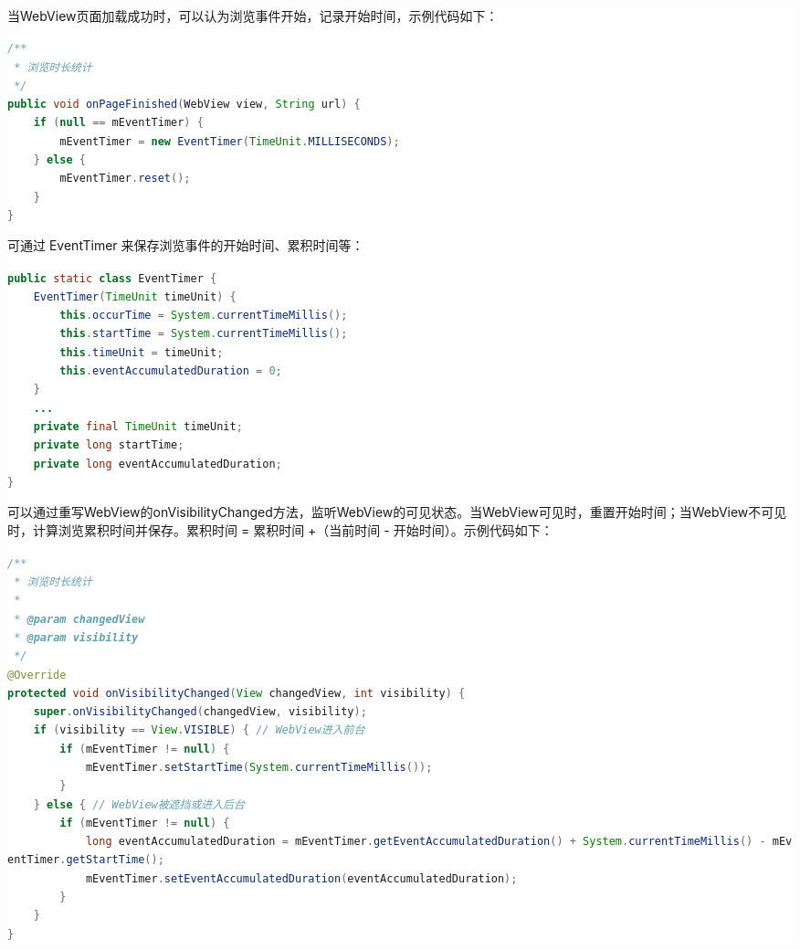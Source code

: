 当WebView页面加载成功时，可以认为浏览事件开始，记录开始时间，示例代码如下：

```java
/**
 * 浏览时长统计
 */
public void onPageFinished(WebView view, String url) {
    if (null == mEventTimer) {
        mEventTimer = new EventTimer(TimeUnit.MILLISECONDS);
    } else {
        mEventTimer.reset();
    }
}
```

可通过 EventTimer 来保存浏览事件的开始时间、累积时间等：

```java
public static class EventTimer {
    EventTimer(TimeUnit timeUnit) {
        this.occurTime = System.currentTimeMillis();
        this.startTime = System.currentTimeMillis();
        this.timeUnit = timeUnit;
        this.eventAccumulatedDuration = 0;
    }
    ...
    private final TimeUnit timeUnit;
    private long startTime;
    private long eventAccumulatedDuration;
}
```

可以通过重写WebView的onVisibilityChanged方法，监听WebView的可见状态。当WebView可见时，重置开始时间；当WebView不可见时，计算浏览累积时间并保存。累积时间 = 累积时间 +（当前时间 - 开始时间）。示例代码如下：

```java
/**
 * 浏览时长统计
 *
 * @param changedView
 * @param visibility
 */
@Override
protected void onVisibilityChanged(View changedView, int visibility) {
    super.onVisibilityChanged(changedView, visibility);
    if (visibility == View.VISIBLE) { // WebView进入前台
        if (mEventTimer != null) {
            mEventTimer.setStartTime(System.currentTimeMillis());
        }
    } else { // WebView被遮挡或进入后台
        if (mEventTimer != null) {
            long eventAccumulatedDuration = mEventTimer.getEventAccumulatedDuration() + System.currentTimeMillis() - mEventTimer.getStartTime();
            mEventTimer.setEventAccumulatedDuration(eventAccumulatedDuration);
        }
    }
}
```
